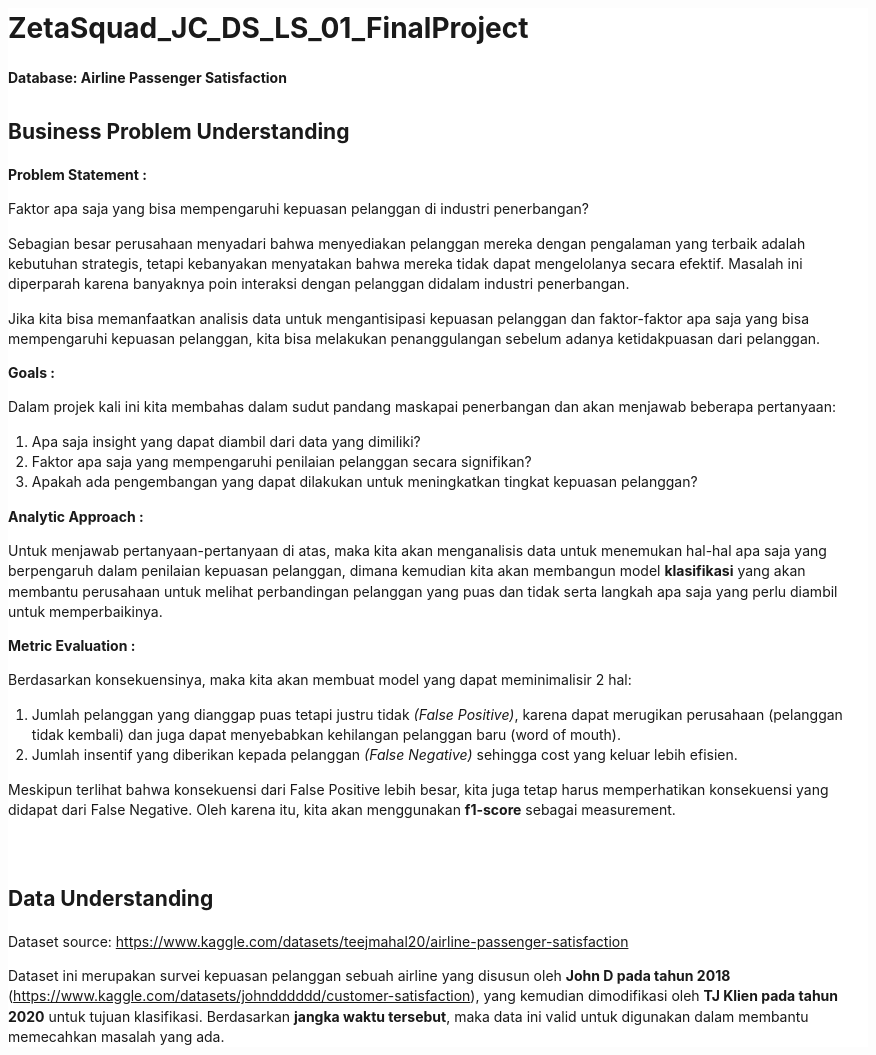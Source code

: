 # ZetaSquad_JC_DS_LS_01_FinalProject

**Database: Airline Passenger Satisfaction**
<br />

Business Problem Understanding
------------------------------
**Problem Statement :**

Faktor apa saja yang bisa mempengaruhi kepuasan pelanggan di industri penerbangan?

Sebagian besar perusahaan menyadari bahwa menyediakan pelanggan mereka dengan pengalaman yang terbaik adalah kebutuhan strategis, tetapi kebanyakan menyatakan bahwa mereka tidak dapat mengelolanya secara efektif. Masalah ini diperparah karena banyaknya poin interaksi dengan pelanggan didalam industri penerbangan.

Jika kita bisa memanfaatkan analisis data untuk mengantisipasi kepuasan pelanggan dan faktor-faktor apa saja yang bisa mempengaruhi kepuasan pelanggan, kita bisa melakukan penanggulangan sebelum adanya ketidakpuasan dari pelanggan.

**Goals :**

Dalam projek kali ini kita membahas dalam sudut pandang maskapai penerbangan dan akan menjawab beberapa pertanyaan:
1. Apa saja insight yang dapat diambil dari data yang dimiliki?
2. Faktor apa saja yang mempengaruhi penilaian pelanggan secara signifikan?
3. Apakah ada pengembangan yang dapat dilakukan untuk meningkatkan tingkat kepuasan pelanggan?

**Analytic Approach :**

Untuk menjawab pertanyaan-pertanyaan di atas, maka kita akan menganalisis data untuk menemukan hal-hal apa saja yang berpengaruh dalam penilaian kepuasan pelanggan, dimana kemudian kita akan membangun model **klasifikasi** yang akan membantu perusahaan untuk melihat perbandingan pelanggan yang puas dan tidak serta langkah apa saja yang perlu diambil untuk memperbaikinya.

**Metric Evaluation :**

Berdasarkan konsekuensinya, maka kita akan membuat model yang dapat meminimalisir 2 hal:
1. Jumlah pelanggan yang dianggap puas tetapi justru tidak *(False Positive)*, karena dapat merugikan perusahaan (pelanggan tidak kembali) dan juga dapat menyebabkan kehilangan pelanggan baru (word of mouth).
2. Jumlah insentif yang diberikan kepada pelanggan *(False Negative)* sehingga cost yang keluar lebih efisien.

Meskipun terlihat bahwa konsekuensi dari False Positive lebih besar, kita juga tetap harus memperhatikan konsekuensi yang didapat dari False Negative. Oleh karena itu, kita akan menggunakan **f1-score** sebagai 
measurement.

<br />

Data Understanding
------------------
Dataset source: https://www.kaggle.com/datasets/teejmahal20/airline-passenger-satisfaction

Dataset ini merupakan survei kepuasan pelanggan sebuah airline yang disusun oleh **John D pada tahun 2018** (https://www.kaggle.com/datasets/johndddddd/customer-satisfaction), yang kemudian dimodifikasi oleh **TJ Klien pada tahun 2020** untuk tujuan klasifikasi. Berdasarkan **jangka waktu tersebut**, maka data ini valid untuk digunakan dalam membantu memecahkan masalah yang ada.
